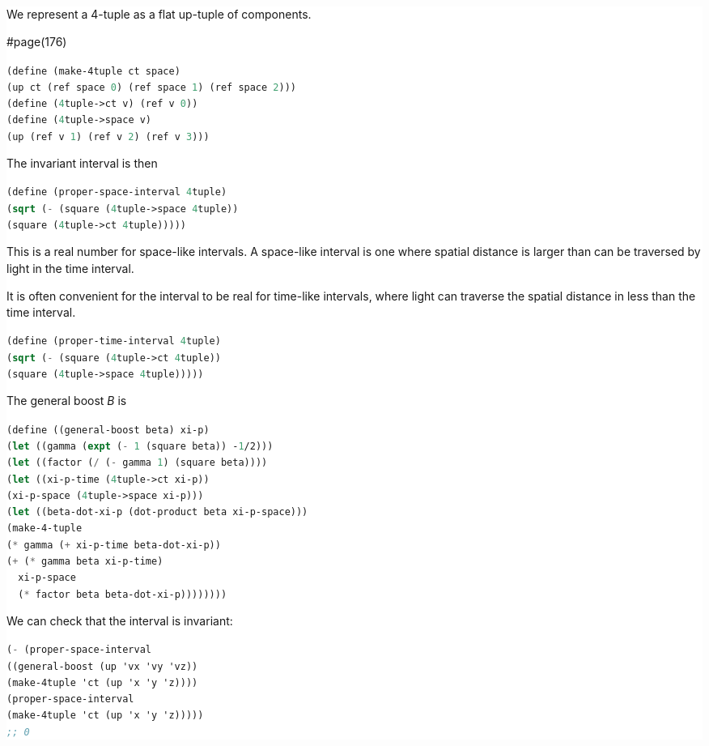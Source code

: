 We represent a 4-tuple as a flat up-tuple of components.

#page(176)
```Scheme
(define (make-4tuple ct space)
(up ct (ref space 0) (ref space 1) (ref space 2)))
(define (4tuple->ct v) (ref v 0))
(define (4tuple->space v)
(up (ref v 1) (ref v 2) (ref v 3)))
```

The invariant interval is then

```Scheme
(define (proper-space-interval 4tuple)
(sqrt (- (square (4tuple->space 4tuple))
(square (4tuple->ct 4tuple)))))
```

This is a real number for space-like intervals. A space-like interval is one where spatial distance is larger than can be traversed by light in the time interval.

It is often convenient for the interval to be real for time-like intervals, where light can traverse the spatial distance in less than the time interval.

```Scheme
(define (proper-time-interval 4tuple)
(sqrt (- (square (4tuple->ct 4tuple))
(square (4tuple->space 4tuple)))))
```

The general boost $B$ is

```Scheme
(define ((general-boost beta) xi-p)
(let ((gamma (expt (- 1 (square beta)) -1/2)))
(let ((factor (/ (- gamma 1) (square beta))))
(let ((xi-p-time (4tuple->ct xi-p))
(xi-p-space (4tuple->space xi-p)))
(let ((beta-dot-xi-p (dot-product beta xi-p-space)))
(make-4-tuple
(* gamma (+ xi-p-time beta-dot-xi-p))
(+ (* gamma beta xi-p-time)
  xi-p-space
  (* factor beta beta-dot-xi-p))))))))
```

We can check that the interval is invariant:

```Scheme
(- (proper-space-interval
((general-boost (up 'vx 'vy 'vz))
(make-4tuple 'ct (up 'x 'y 'z))))
(proper-space-interval
(make-4tuple 'ct (up 'x 'y 'z)))))
;; 0
```
